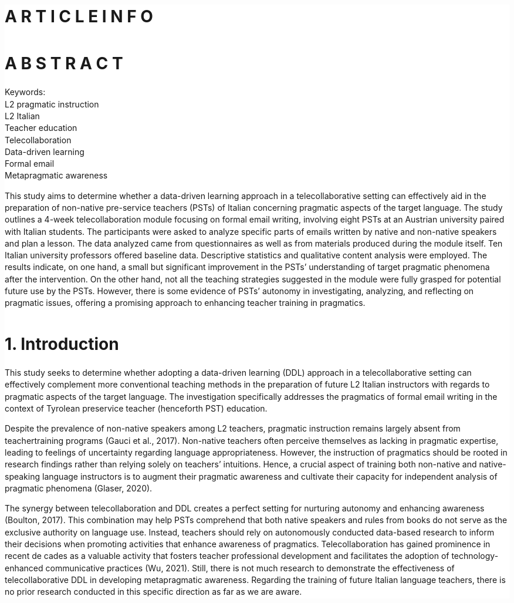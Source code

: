 # A R T I C L E I N F O

# A B S T R A C T

Keywords:   
L2 pragmatic instruction   
L2 Italian   
Teacher education   
Telecollaboration   
Data-driven learning   
Formal email   
Metapragmatic awareness

This study aims to determine whether a data-driven learning approach in a telecollaborative setting can effectively aid in the preparation of non-native pre-service teachers (PSTs) of Italian concerning pragmatic aspects of the target language. The study outlines a 4-week telecollaboration module focusing on formal email writing, involving eight PSTs at an Austrian university paired with Italian students. The participants were asked to analyze specific parts of emails written by native and non-native speakers and plan a lesson. The data analyzed came from questionnaires as well as from materials produced during the module itself. Ten Italian university professors offered baseline data. Descriptive statistics and qualitative content analysis were employed. The results indicate, on one hand, a small but significant improvement in the PSTs’ understanding of target pragmatic phenomena after the intervention. On the other hand, not all the teaching strategies suggested in the module were fully grasped for potential future use by the PSTs. However, there is some evidence of PSTs’ autonomy in investigating, analyzing, and reflecting on pragmatic issues, offering a promising approach to enhancing teacher training in pragmatics.

# 1. Introduction

This study seeks to determine whether adopting a data-driven learning (DDL) approach in a telecollaborative setting can effectively complement more conventional teaching methods in the preparation of future L2 Italian instructors with regards to pragmatic aspects of the target language. The investigation specifically addresses the pragmatics of formal email writing in the context of Tyrolean preservice teacher (henceforth PST) education.

Despite the prevalence of non-native speakers among L2 teachers, pragmatic instruction remains largely absent from teachertraining programs (Gauci et al., 2017). Non-native teachers often perceive themselves as lacking in pragmatic expertise, leading to feelings of uncertainty regarding language appropriateness. However, the instruction of pragmatics should be rooted in research findings rather than relying solely on teachers’ intuitions. Hence, a crucial aspect of training both non-native and native-speaking language instructors is to augment their pragmatic awareness and cultivate their capacity for independent analysis of pragmatic phenomena (Glaser, 2020).

The synergy between telecollaboration and DDL creates a perfect setting for nurturing autonomy and enhancing awareness (Boulton, 2017). This combination may help PSTs comprehend that both native speakers and rules from books do not serve as the exclusive authority on language use. Instead, teachers should rely on autonomously conducted data-based research to inform their decisions when promoting activities that enhance awareness of pragmatics. Telecollaboration has gained prominence in recent de cades as a valuable activity that fosters teacher professional development and facilitates the adoption of technology-enhanced communicative practices (Wu, 2021). Still, there is not much research to demonstrate the effectiveness of telecollaborative DDL in developing metapragmatic awareness. Regarding the training of future Italian language teachers, there is no prior research conducted in this specific direction as far as we are aware.
